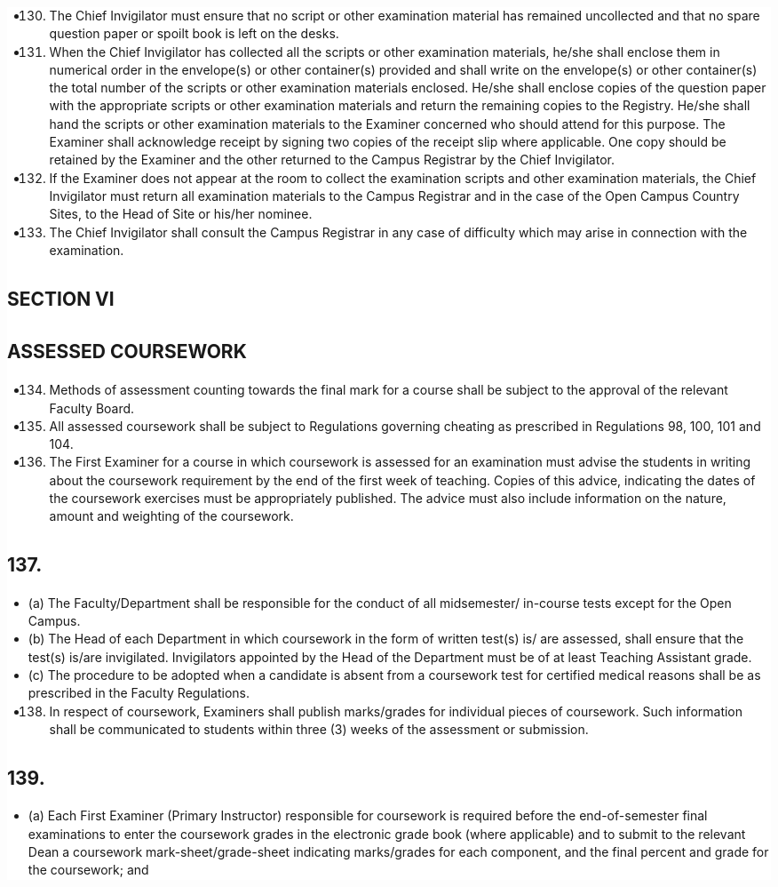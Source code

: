- 130. The Chief Invigilator must ensure that no script or other examination material has remained uncollected and that no spare question paper or spoilt book is left on the desks.
- 131. When  the  Chief  Invigilator  has  collected  all  the  scripts  or  other examination materials, he/she shall enclose them in numerical order in the envelope(s) or other container(s) provided and shall write on the envelope(s)  or  other  container(s)  the  total  number  of  the  scripts  or other examination materials enclosed. He/she shall enclose copies of the question paper with the appropriate scripts or other examination materials and return the remaining copies to the Registry. He/she shall hand  the  scripts  or  other  examination  materials  to  the  Examiner concerned  who  should  attend  for  this  purpose.  The  Examiner  shall acknowledge receipt by signing two copies of the receipt slip where applicable. One copy should be retained by the Examiner and the other returned to the Campus Registrar by the Chief Invigilator.
- 132. If the Examiner does not appear at the room to collect the examination scripts  and  other  examination  materials,  the  Chief  Invigilator  must return  all  examination  materials  to  the  Campus  Registrar  and  in  the case of the Open Campus Country Sites, to the Head of Site or his/her nominee.
- 133. The Chief Invigilator shall consult the Campus Registrar in any case of difficulty which may arise in connection with the examination.

## SECTION VI

## ASSESSED COURSEWORK

- 134. Methods of assessment counting towards the final mark for a course shall be subject to the approval of the relevant Faculty Board.
- 135. All  assessed  coursework  shall  be  subject  to  Regulations  governing cheating as prescribed in Regulations 98, 100, 101 and 104.
- 136. The First Examiner for a course in which coursework is assessed for an examination must advise the students in writing about the coursework requirement by the end of the first week of teaching.  Copies of this advice,  indicating  the  dates  of  the  coursework  exercises  must  be appropriately published.  The advice must also include information on the nature, amount and weighting of the coursework.

## 137.

- (a) The Faculty/Department shall be responsible for the conduct of all midsemester/ in-course tests except for the Open Campus.
- (b) The  Head  of  each  Department  in  which  coursework  in  the  form  of written  test(s)  is/  are  assessed,  shall  ensure  that  the  test(s)  is/are invigilated.  Invigilators appointed by the Head of the Department must be of at least Teaching Assistant grade.
- (c) The  procedure  to  be  adopted  when  a  candidate  is  absent  from  a coursework test for certified medical reasons shall be as prescribed in the Faculty Regulations.
- 138. In  respect  of  coursework,  Examiners  shall  publish  marks/grades  for individual pieces of coursework. Such information shall be communicated to students within three (3) weeks of the assessment or submission.

## 139.

- (a) Each First Examiner (Primary Instructor) responsible for coursework is required before the end-of-semester final examinations to enter the coursework grades in the electronic grade book (where applicable) and to submit to the relevant Dean a coursework mark-sheet/grade-sheet indicating marks/grades for each component, and the final percent and grade for the coursework; and
